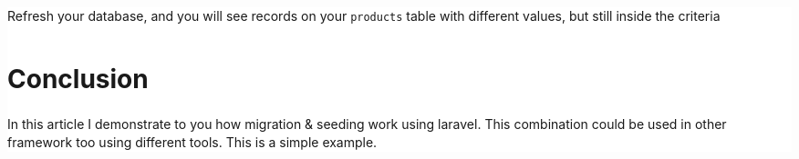 Refresh your database, and you will see records on your `products` table with different
values, but still inside the criteria

# Conclusion

In this article I demonstrate to you how migration & seeding work using laravel. This combination
could be used in other framework too using different tools. This is a simple example.
